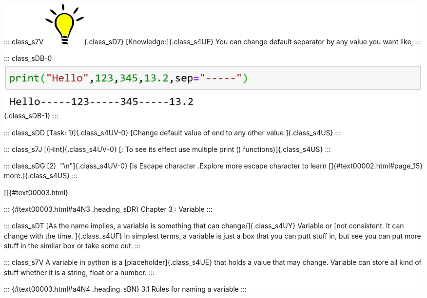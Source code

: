 ::: class_s7V
![](./Image00016.jpg){.class_sD7} [Knowledge:]{.class_s4UE} You can
change default separator by any value you want like,
:::

::: class_sDB-0
![](./Image00017.jpg){.class_sDB-1}
:::

::: class_sDD
[Task: 1)]{.class_s4UV-0} [Change default value of end to any other
value.]{.class_s4US}
:::

::: class_s7J
[(Hint]{.class_s4UV-0} [: To see its effect use multiple print ()
functions)]{.class_s4US}
:::

::: class_sDG
[2)  "\\n"]{.class_s4UV-0} [is Escape character .Explore more escape
character to learn []{#text00002.html#page_15} more.]{.class_s4US}
:::

[]{#text00003.html}

::: {#text00003.html#a4N3 .heading_sDR}
Chapter 3 : Variable
:::

::: class_sDT
[As the name implies, a variable is something that can
change/]{.class_s4UY} Variable or [not consistent. It can change with
the time. ]{.class_s4UF} In simplest terms, a variable is just a box
that you can putt stuff in, but see you can put more stuff in the
similar box or take some out.
:::

::: class_s7V
A variable in python is a [placeholder]{.class_s4UE} that holds a value
that may change. Variable can store all kind of stuff whether it is a
string, float or a number.
:::

::: {#text00003.html#a4N4 .heading_sBN}
3.1 Rules for naming a variable
:::

